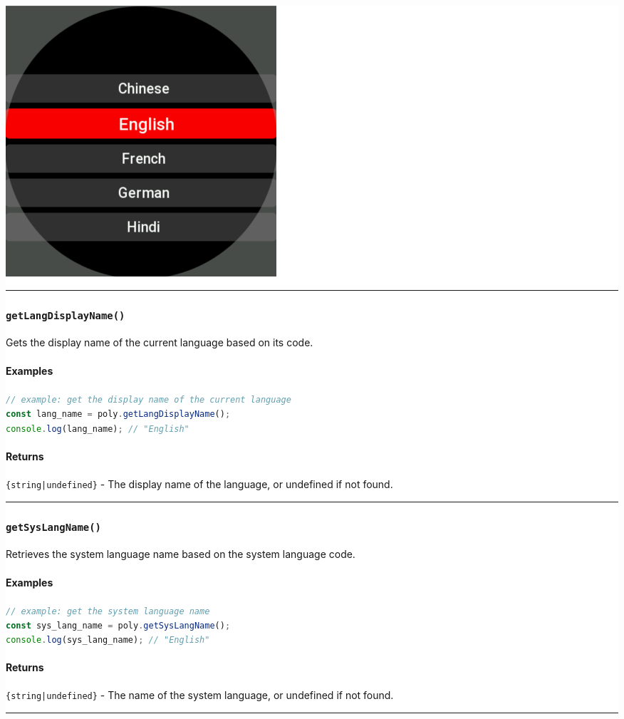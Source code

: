 ![](./assets/show-lang-picker.png)<br>

---

### `getLangDisplayName()`

Gets the display name of the current language based on its code.

#### Examples

```js
// example: get the display name of the current language
const lang_name = poly.getLangDisplayName();
console.log(lang_name); // "English"
```

#### Returns
`{string|undefined}` - The display name of the language, or undefined if not found.

---

### `getSysLangName()`

Retrieves the system language name based on the system language code.

#### Examples

```js
// example: get the system language name
const sys_lang_name = poly.getSysLangName();
console.log(sys_lang_name); // "English"
```

#### Returns
`{string|undefined}` - The name of the system language, or undefined if not found.

---